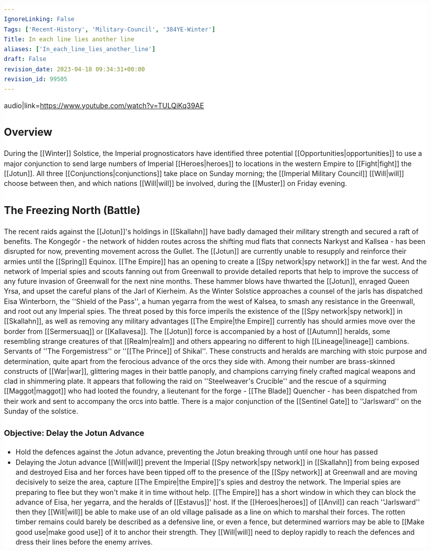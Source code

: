 ```yaml
---
IgnoreLinking: False
Tags: ['Recent-History', 'Military-Council', '384YE-Winter']
Title: In each line lies another line
aliases: ['In_each_line_lies_another_line']
draft: False
revision_date: 2023-04-18 09:34:31+00:00
revision_id: 99505
---
```


audio|link=https://www.youtube.com/watch?v=TULQiKq39AE
## Overview
During the [[Winter]] Solstice, the Imperial prognosticators have identified three potential [[Opportunities|opportunities]] to use a major conjunction to send large numbers of Imperial [[Heroes|heroes]] to locations in the western Empire to [[Fight|fight]] the [[Jotun]]. All three [[Conjunctions|conjunctions]] take place on Sunday morning; the [[Imperial Military Council]] [[Will|will]] choose between then, and which nations [[Will|will]] be involved, during the [[Muster]] on Friday evening.
## The Freezing North (Battle)
The recent raids against the [[Jotun]]'s holdings in [[Skallahn]] have badly damaged their military strength and secured a raft of benefits. The Kongegőr - the network of hidden routes across the shifting mud flats that connects Narkyst and Kallsea - has been disrupted for now, preventing movement across the Gullet. The [[Jotun]] are currently unable to resupply and reinforce their armies until the [[Spring]] Equinox. [[The Empire]] has an opening to create a [[Spy network|spy network]] in the far west. And the network of Imperial spies and scouts fanning out from Greenwall to provide detailed reports that help to improve the success of any future invasion of Greenwall for the next nine months.
These hammer blows have thwarted the [[Jotun]], enraged Queen Yrsa, and upset the careful plans of the Jarl of Kierheim. As the Winter Solstice approaches a counsel of the jarls has dispatched Eisa Winterborn, the ''Shield of the Pass'', a human yegarra from the west of Kalsea, to smash any resistance in the Greenwall, and root out any Imperial spies. The threat posed by this force imperils the existence of the [[Spy network|spy network]] in [[Skallahn]], as well as removing any military advantages [[The Empire|the Empire]] currently has should armies move over the border from [[Sermersuaq]] or [[Kallavesa]].
The [[Jotun]] force is accompanied by a host of [[Autumn]] heralds, some resembling strange creatures of that [[Realm|realm]] and others appearing no different to high [[Lineage|lineage]] cambions. Servants of ''The Forgemistress'' or ''[[The Prince]] of Shikal''. These constructs and heralds are marching with stoic purpose and determination, quite apart from the ferocious advance of the orcs they side with. Among their number are brass-skinned constructs of [[War|war]], glittering mages in their battle panoply, and champions carrying finely crafted magical weapons and clad in shimmering plate. It appears that following the raid on ''Steelweaver's Crucible'' and the rescue of a squirming [[Maggot|maggot]] who had looted the foundry, a lieutenant for the forge - [[The Blade]] Quencher - has been dispatched from their work and sent to accompany the orcs into battle. 
There is a major conjunction of the [[Sentinel Gate]] to ''Jarlsward'' on the Sunday of the solstice.
### Objective: Delay the Jotun Advance
* Hold the defences against the Jotun advance, preventing the Jotun breaking through until one hour has passed
* Delaying the Jotun advance [[Will|will]] prevent the Imperial [[Spy network|spy network]] in [[Skallahn]] from being exposed and destroyed
Eisa and her forces have been tipped off to the presence of the [[Spy network]] at Greenwall and are moving decisively to seize the area, capture [[The Empire|the Empire]]'s spies and destroy the network. The Imperial spies are preparing to flee but they won't make it in time without help. [[The Empire]] has a short window in which they can block the advance of Eisa, her yegarra, and the heralds of [[Estavus]]' host.
If the [[Heroes|heroes]] of [[Anvil]] can reach ''Jarlsward'' then they [[Will|will]] be able to make use of an old village palisade as a line on which to marshal their forces. The rotten timber remains could barely be described as a defensive line, or even a fence, but determined warriors may be able to [[Make good use|make good use]] of it to anchor their strength. They [[Will|will]] need to deploy rapidly to reach the defences and dress their lines before the enemy arrives.